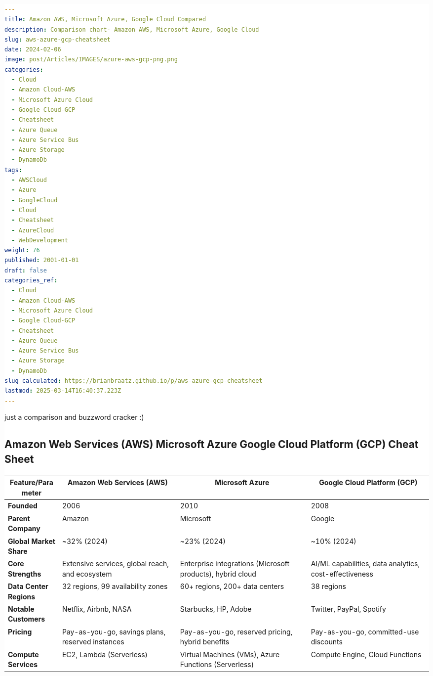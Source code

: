 ```yaml
---
title: Amazon AWS, Microsoft Azure, Google Cloud Compared
description: Comparison chart- Amazon AWS, Microsoft Azure, Google Cloud
slug: aws-azure-gcp-cheatsheet
date: 2024-02-06
image: post/Articles/IMAGES/azure-aws-gcp-png.png
categories:
  - Cloud
  - Amazon Cloud-AWS
  - Microsoft Azure Cloud
  - Google Cloud-GCP
  - Cheatsheet
  - Azure Queue
  - Azure Service Bus
  - Azure Storage
  - DynamoDb
tags:
  - AWSCloud
  - Azure
  - GoogleCloud
  - Cloud
  - Cheatsheet
  - AzureCloud
  - WebDevelopment
weight: 76
published: 2001-01-01
draft: false
categories_ref:
  - Cloud
  - Amazon Cloud-AWS
  - Microsoft Azure Cloud
  - Google Cloud-GCP
  - Cheatsheet
  - Azure Queue
  - Azure Service Bus
  - Azure Storage
  - DynamoDb
slug_calculated: https://brianbraatz.github.io/p/aws-azure-gcp-cheatsheet
lastmod: 2025-03-14T16:40:37.223Z
---
```



just a comparison and buzzword cracker :)

## **Amazon Web Services (AWS)** **Microsoft Azure** **Google Cloud Platform (GCP)** Cheat Sheet

| Feature/Parameter         | **Amazon Web Services (AWS)**                    | **Microsoft Azure**                                        | **Google Cloud Platform (GCP)**                        |
| ------------------------- | ------------------------------------------------ | ---------------------------------------------------------- | ------------------------------------------------------ |
| **Founded**               | 2006                                             | 2010                                                       | 2008                                                   |
| **Parent Company**        | Amazon                                           | Microsoft                                                  | Google                                                 |
| **Global Market Share**   | ~32% (2024)                                      | ~23% (2024)                                                | ~10% (2024)                                            |
| **Core Strengths**        | Extensive services, global reach, and ecosystem  | Enterprise integrations (Microsoft products), hybrid cloud | AI/ML capabilities, data analytics, cost-effectiveness |
| **Data Center Regions**   | 32 regions, 99 availability zones                | 60+ regions, 200+ data centers                             | 38 regions                                             |
| **Notable Customers**     | Netflix, Airbnb, NASA                            | Starbucks, HP, Adobe                                       | Twitter, PayPal, Spotify                               |
| **Pricing**               | Pay-as-you-go, savings plans, reserved instances | Pay-as-you-go, reserved pricing, hybrid benefits           | Pay-as-you-go, committed-use discounts                 |
| **Compute Services**      | EC2, Lambda (Serverless)                         | Virtual Machines (VMs), Azure Functions (Serverless)       | Compute Engine, Cloud Functions                        |